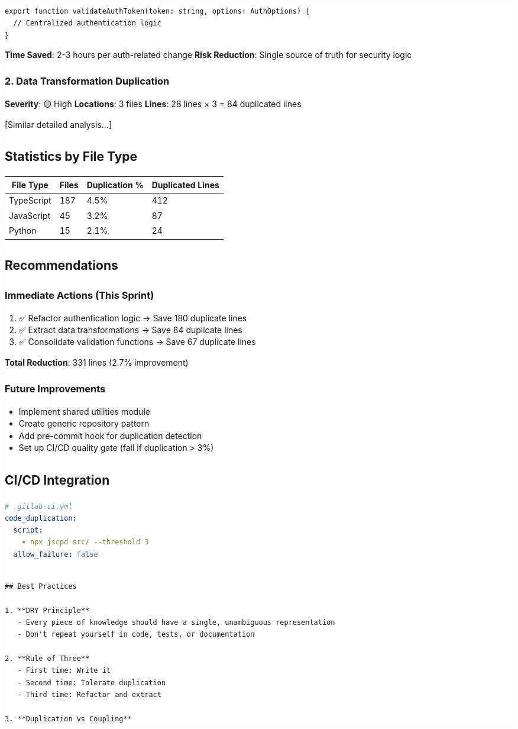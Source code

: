 ```markdown
export function validateAuthToken(token: string, options: AuthOptions) {
  // Centralized authentication logic
}
```

**Time Saved**: 2-3 hours per auth-related change
**Risk Reduction**: Single source of truth for security logic

### 2. Data Transformation Duplication
**Severity**: 🟡 High
**Locations**: 3 files
**Lines**: 28 lines × 3 = 84 duplicated lines

[Similar detailed analysis...]

## Statistics by File Type

| File Type | Files | Duplication % | Duplicated Lines |
|-----------|-------|---------------|------------------|
| TypeScript | 187 | 4.5% | 412 |
| JavaScript | 45 | 3.2% | 87 |
| Python | 15 | 2.1% | 24 |

## Recommendations

### Immediate Actions (This Sprint)
1. ✅ Refactor authentication logic → Save 180 duplicate lines
2. ✅ Extract data transformations → Save 84 duplicate lines
3. ✅ Consolidate validation functions → Save 67 duplicate lines

**Total Reduction**: 331 lines (2.7% improvement)

### Future Improvements
- Implement shared utilities module
- Create generic repository pattern
- Add pre-commit hook for duplication detection
- Set up CI/CD quality gate (fail if duplication > 3%)

## CI/CD Integration

```yaml
# .gitlab-ci.yml
code_duplication:
  script:
    - npx jscpd src/ --threshold 3
  allow_failure: false
```
```

## Best Practices

1. **DRY Principle**
   - Every piece of knowledge should have a single, unambiguous representation
   - Don't repeat yourself in code, tests, or documentation

2. **Rule of Three**
   - First time: Write it
   - Second time: Tolerate duplication
   - Third time: Refactor and extract

3. **Duplication vs Coupling**
```